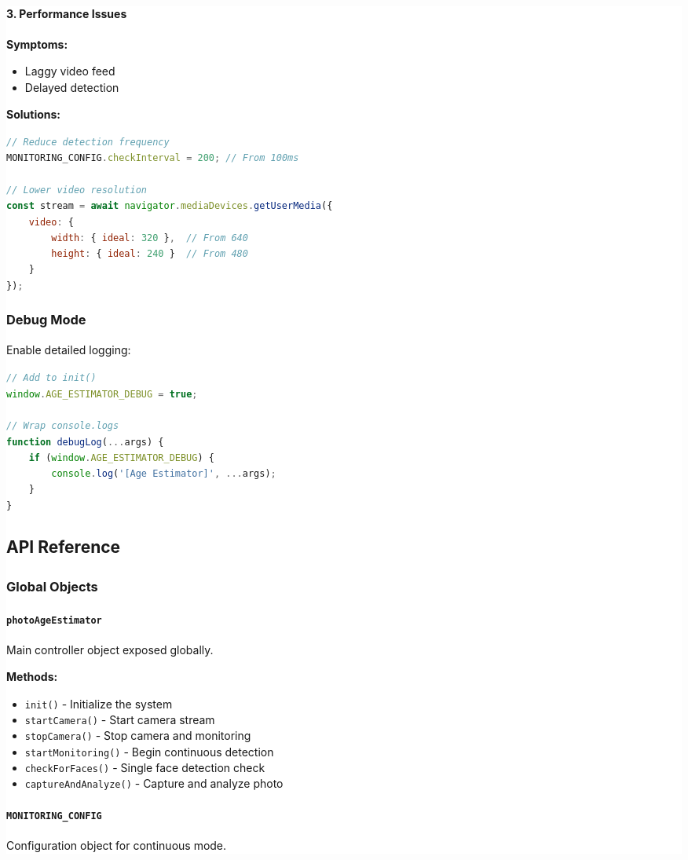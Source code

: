 #### 3. Performance Issues

**Symptoms:**
- Laggy video feed
- Delayed detection

**Solutions:**
```javascript
// Reduce detection frequency
MONITORING_CONFIG.checkInterval = 200; // From 100ms

// Lower video resolution
const stream = await navigator.mediaDevices.getUserMedia({
    video: {
        width: { ideal: 320 },  // From 640
        height: { ideal: 240 }  // From 480
    }
});
```

### Debug Mode

Enable detailed logging:

```javascript
// Add to init()
window.AGE_ESTIMATOR_DEBUG = true;

// Wrap console.logs
function debugLog(...args) {
    if (window.AGE_ESTIMATOR_DEBUG) {
        console.log('[Age Estimator]', ...args);
    }
}
```

## API Reference

### Global Objects

#### `photoAgeEstimator`
Main controller object exposed globally.

**Methods:**
- `init()` - Initialize the system
- `startCamera()` - Start camera stream
- `stopCamera()` - Stop camera and monitoring
- `startMonitoring()` - Begin continuous detection
- `checkForFaces()` - Single face detection check
- `captureAndAnalyze()` - Capture and analyze photo

#### `MONITORING_CONFIG`
Configuration object for continuous mode.
